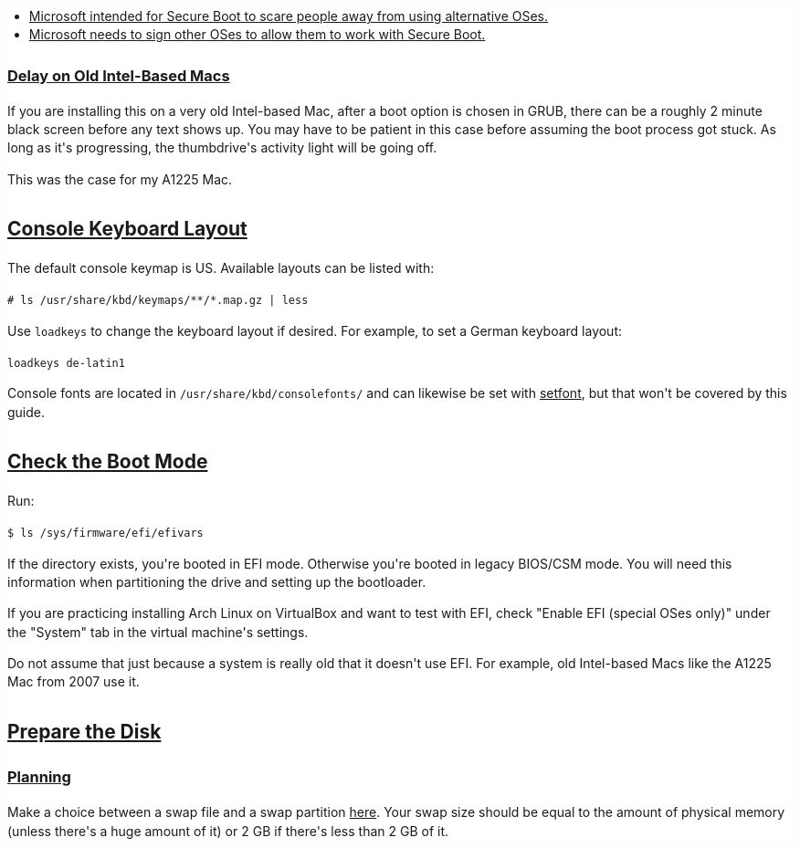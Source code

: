 - [Microsoft intended for Secure Boot to scare people away from using alternative OSes.](https://www.reddit.com/r/archlinux/comments/pyi8f1/comment/hexels5)
- [Microsoft needs to sign other OSes to allow them to work with Secure Boot.](https://www.reddit.com/r/archlinux/comments/pyi8f1/comment/hevxu45?context=3)

### <a id="old-intel-mac-delay" href="#old-intel-mac-delay">Delay on Old Intel-Based Macs</a>

If you are installing this on a very old Intel-based Mac, after a boot option is chosen in GRUB, there can be a roughly 2 minute black screen before any text shows up. You may have to be patient in this case before assuming the boot process got stuck. As long as it's progressing, the thumbdrive's activity light will be going off.

This was the case for my A1225 Mac.

## <a id="keyboard-layout" href="#keyboard-layout">Console Keyboard Layout</a>

The default console keymap is US. Available layouts can be listed with:
```
# ls /usr/share/kbd/keymaps/**/*.map.gz | less
```

Use `loadkeys` to change the keyboard layout if desired. For example, to set a German keyboard layout:
```
loadkeys de-latin1
```

Console fonts are located in `/usr/share/kbd/consolefonts/` and can likewise be set with [setfont](https://wiki.archlinux.org/title/Linux_console#Fonts), but that won't be covered by this guide.

## <a id="boot-mode" href="#boot-mode">Check the Boot Mode</a>

Run:
```
$ ls /sys/firmware/efi/efivars
```

If the directory exists, you're booted in EFI mode. Otherwise you're booted in legacy BIOS/CSM mode. You will need this information when partitioning the drive and setting up the bootloader.

If you are practicing installing Arch Linux on VirtualBox and want to test with EFI, check "Enable EFI (special OSes only)" under the "System" tab in the virtual machine's settings.

Do not assume that just because a system is really old that it doesn't use EFI. For example, old Intel-based Macs like the A1225 Mac from 2007 use it.

## <a id="prep-disk" href="#prep-disk">Prepare the Disk</a>

### <a id="plan-disk" href="#plan-disk">Planning</a>

Make a choice between a swap file and a swap partition [here](swap/swap_types.md). Your swap size should be equal to the amount of physical memory (unless there's a huge amount of it) or 2 GB if there's less than 2 GB of it.
